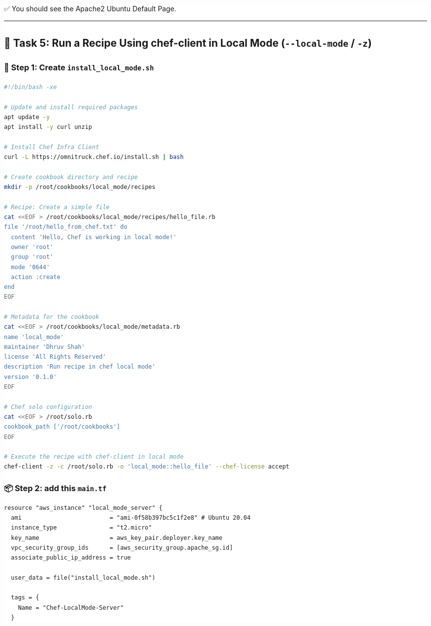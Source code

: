 ✅ You should see the Apache2 Ubuntu Default Page.

---

## 🧪 Task 5: Run a Recipe Using chef-client in Local Mode (`--local-mode` / `-z`)
### 📄 Step 1: Create `install_local_mode.sh`
```bash
#!/bin/bash -xe

# Update and install required packages
apt update -y
apt install -y curl unzip

# Install Chef Infra Client
curl -L https://omnitruck.chef.io/install.sh | bash

# Create cookbook directory and recipe
mkdir -p /root/cookbooks/local_mode/recipes

# Recipe: Create a simple file
cat <<EOF > /root/cookbooks/local_mode/recipes/hello_file.rb
file '/root/hello_from_chef.txt' do
  content 'Hello, Chef is working in local mode!'
  owner 'root'
  group 'root'
  mode '0644'
  action :create
end
EOF

# Metadata for the cookbook
cat <<EOF > /root/cookbooks/local_mode/metadata.rb
name 'local_mode'
maintainer 'Dhruv Shah'
license 'All Rights Reserved'
description 'Run recipe in chef local mode'
version '0.1.0'
EOF

# Chef solo configuration
cat <<EOF > /root/solo.rb
cookbook_path ['/root/cookbooks']
EOF

# Execute the recipe with chef-client in local mode
chef-client -z -c /root/solo.rb -o 'local_mode::hello_file' --chef-license accept
```

### 📦 Step 2: add this `main.tf`
```hcl
resource "aws_instance" "local_mode_server" {
  ami                         = "ami-0f58b397bc5c1f2e8" # Ubuntu 20.04
  instance_type               = "t2.micro"
  key_name                    = aws_key_pair.deployer.key_name
  vpc_security_group_ids      = [aws_security_group.apache_sg.id]
  associate_public_ip_address = true

  user_data = file("install_local_mode.sh")

  tags = {
    Name = "Chef-LocalMode-Server"
  }
```